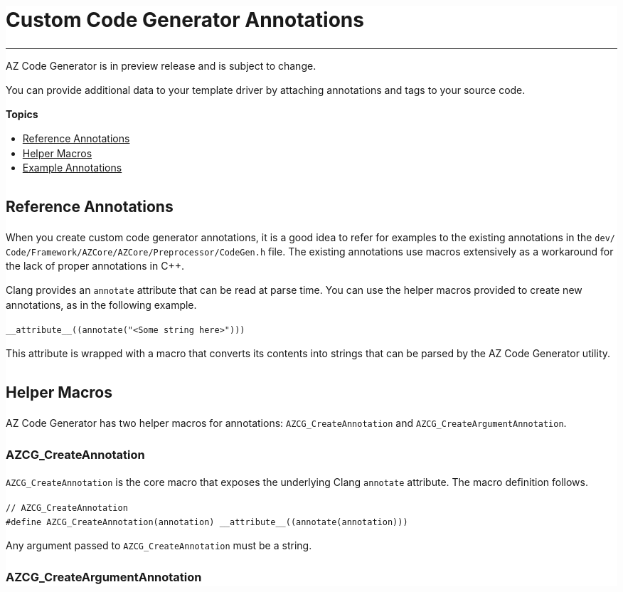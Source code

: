 # Custom Code Generator Annotations<a name="az-code-gen-custom-annotations"></a>

****  
AZ Code Generator is in preview release and is subject to change\.

You can provide additional data to your template driver by attaching annotations and tags to your source code\.

**Topics**
+ [Reference Annotations](#az-code-gen-custom-annotations-reference)
+ [Helper Macros](#az-code-gen-custom-annotations-helper-macros)
+ [Example Annotations](#az-code-gen-custom-annotations-examples)

## Reference Annotations<a name="az-code-gen-custom-annotations-reference"></a>

When you create custom code generator annotations, it is a good idea to refer for examples to the existing annotations in the `dev/Code/Framework/AZCore/AZCore/Preprocessor/CodeGen.h` file\. The existing annotations use macros extensively as a workaround for the lack of proper annotations in C\+\+\.

Clang provides an `annotate` attribute that can be read at parse time\. You can use the helper macros provided to create new annotations, as in the following example\. 

```
__attribute__((annotate("<Some string here>")))
```

This attribute is wrapped with a macro that converts its contents into strings that can be parsed by the AZ Code Generator utility\.

## Helper Macros<a name="az-code-gen-custom-annotations-helper-macros"></a>

AZ Code Generator has two helper macros for annotations: `AZCG_CreateAnnotation` and `AZCG_CreateArgumentAnnotation`\.

### AZCG\_CreateAnnotation<a name="az-code-gen-custom-annotations-helper-macros-createannotation"></a>

`AZCG_CreateAnnotation` is the core macro that exposes the underlying Clang `annotate` attribute\. The macro definition follows\.

```
// AZCG_CreateAnnotation
#define AZCG_CreateAnnotation(annotation) __attribute__((annotate(annotation)))
```

Any argument passed to `AZCG_CreateAnnotation` must be a string\.

### AZCG\_CreateArgumentAnnotation<a name="az-code-gen-custom-annotations-helper-macros-createargumentannotation"></a>
